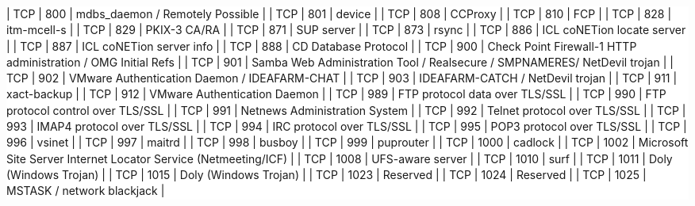 | TCP      | 800  | mdbs_daemon / Remotely Possible                                               |
| TCP      | 801  | device                                                                        |
| TCP      | 808  | CCProxy                                                                       |
| TCP      | 810  | FCP                                                                           |
| TCP      | 828  | itm-mcell-s                                                                   |
| TCP      | 829  | PKIX-3 CA/RA                                                                  |
| TCP      | 871  | SUP server                                                                    |
| TCP      | 873  | rsync                                                                         |
| TCP      | 886  | ICL coNETion locate server                                                    |
| TCP      | 887  | ICL coNETion server info                                                      |
| TCP      | 888  | CD Database Protocol                                                          |
| TCP      | 900  | Check Point Firewall-1 HTTP administration / OMG Initial Refs                 |
| TCP      | 901  | Samba Web Administration Tool / Realsecure / SMPNAMERES/ NetDevil trojan      |
| TCP      | 902  | VMware Authentication Daemon / IDEAFARM-CHAT                                  |
| TCP      | 903  | IDEAFARM-CATCH / NetDevil trojan                                              |
| TCP      | 911  | xact-backup                                                                   |
| TCP      | 912  | VMware Authentication Daemon                                                  |
| TCP      | 989  | FTP protocol data over TLS/SSL                                                |
| TCP      | 990  | FTP protocol control over TLS/SSL                                             |
| TCP      | 991  | Netnews Administration System                                                 |
| TCP      | 992  | Telnet protocol over TLS/SSL                                                  |
| TCP      | 993  | IMAP4 protocol over TLS/SSL                                                   |
| TCP      | 994  | IRC protocol over TLS/SSL                                                     |
| TCP      | 995  | POP3 protocol over TLS/SSL                                                    |
| TCP      | 996  | vsinet                                                                        |
| TCP      | 997  | maitrd                                                                        |
| TCP      | 998  | busboy                                                                        |
| TCP      | 999  | puprouter                                                                     |
| TCP      | 1000 | cadlock                                                                       |
| TCP      | 1002 | Microsoft Site Server Internet Locator Service (Netmeeting/ICF)               |
| TCP      | 1008 | UFS-aware server                                                              |
| TCP      | 1010 | surf                                                                          |
| TCP      | 1011 | Doly (Windows Trojan)                                                         |
| TCP      | 1015 | Doly (Windows Trojan)                                                         |
| TCP      | 1023 | Reserved                                                                      |
| TCP      | 1024 | Reserved                                                                      |
| TCP      | 1025 | MSTASK / network blackjack                                                    |